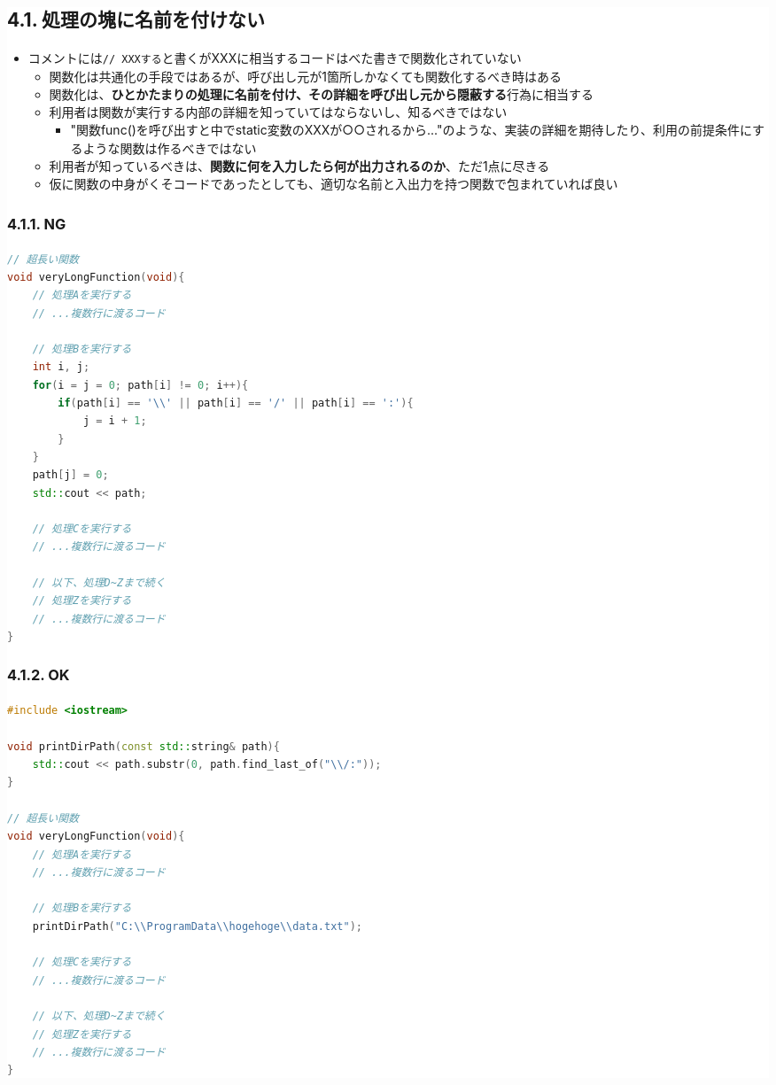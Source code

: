 ## 4.1. 処理の塊に名前を付けない
- コメントには`// XXXする`と書くがXXXに相当するコードはべた書きで関数化されていない
	- 関数化は共通化の手段ではあるが、呼び出し元が1箇所しかなくても関数化するべき時はある
	- 関数化は、**ひとかたまりの処理に名前を付け、その詳細を呼び出し元から隠蔽する**行為に相当する
	- 利用者は関数が実行する内部の詳細を知っていてはならないし、知るべきではない
		- "関数func()を呼び出すと中でstatic変数のXXXが○○されるから..."のような、実装の詳細を期待したり、利用の前提条件にするような関数は作るべきではない
	- 利用者が知っているべきは、**関数に何を入力したら何が出力されるのか**、ただ1点に尽きる
	- 仮に関数の中身がくそコードであったとしても、適切な名前と入出力を持つ関数で包まれていれば良い

### 4.1.1. NG
```cpp
// 超長い関数
void veryLongFunction(void){
	// 処理Aを実行する
	// ...複数行に渡るコード
	
	// 処理Bを実行する
	int i, j;
	for(i = j = 0; path[i] != 0; i++){
		if(path[i] == '\\' || path[i] == '/' || path[i] == ':'){
			j = i + 1;
		}
	}
	path[j] = 0;
	std::cout << path;
	
	// 処理Cを実行する
	// ...複数行に渡るコード
	
	// 以下、処理D~Zまで続く
	// 処理Zを実行する
	// ...複数行に渡るコード
}
```

### 4.1.2. OK
```cpp
#include <iostream>

void printDirPath(const std::string& path){
	std::cout << path.substr(0, path.find_last_of("\\/:"));
}

// 超長い関数
void veryLongFunction(void){
	// 処理Aを実行する
	// ...複数行に渡るコード
	
	// 処理Bを実行する
	printDirPath("C:\\ProgramData\\hogehoge\\data.txt");
	
	// 処理Cを実行する
	// ...複数行に渡るコード
	
	// 以下、処理D~Zまで続く
	// 処理Zを実行する
	// ...複数行に渡るコード
}
```